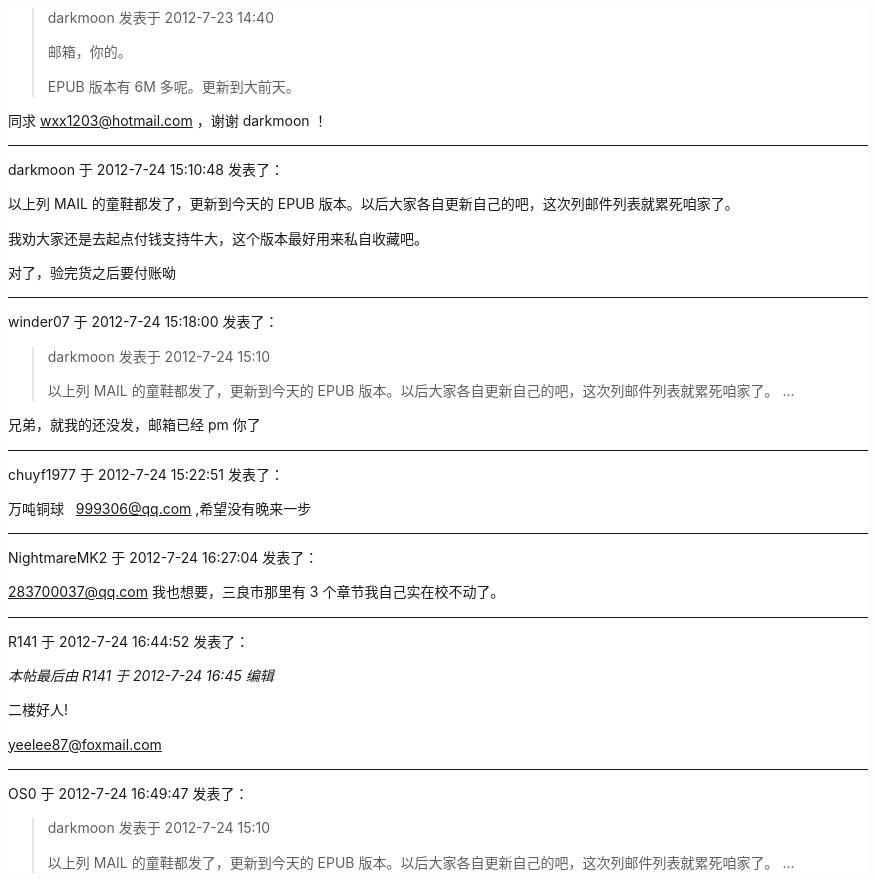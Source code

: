 > darkmoon 发表于 2012-7-23 14:40
>
> 邮箱，你的。
>
> EPUB 版本有 6M 多呢。更新到大前天。

同求
wxx1203@hotmail.com
，谢谢
darkmoon ！

---

darkmoon 于 2012-7-24 15:10:48 发表了：

以上列 MAIL 的童鞋都发了，更新到今天的 EPUB 版本。以后大家各自更新自己的吧，这次列邮件列表就累死咱家了。

我劝大家还是去起点付钱支持牛大，这个版本最好用来私自收藏吧。

对了，验完货之后要付账呦

---

winder07 于 2012-7-24 15:18:00 发表了：

> darkmoon 发表于 2012-7-24 15:10
>
> 以上列 MAIL 的童鞋都发了，更新到今天的 EPUB 版本。以后大家各自更新自己的吧，这次列邮件列表就累死咱家了。 ...

兄弟，就我的还没发，邮箱已经 pm 你了

---

chuyf1977 于 2012-7-24 15:22:51 发表了：

万吨铜球&nbsp;&nbsp;
999306@qq.com
,希望没有晚来一步

---

NightmareMK2 于 2012-7-24 16:27:04 发表了：

283700037@qq.com
我也想要，三良市那里有 3 个章节我自己实在校不动了。

---

R141 于 2012-7-24 16:44:52 发表了：

_本帖最后由 R141 于 2012-7-24 16:45 编辑_

二楼好人!

yeelee87@foxmail.com

---

OS0 于 2012-7-24 16:49:47 发表了：

> darkmoon 发表于 2012-7-24 15:10
>
> 以上列 MAIL 的童鞋都发了，更新到今天的 EPUB 版本。以后大家各自更新自己的吧，这次列邮件列表就累死咱家了。 ...
